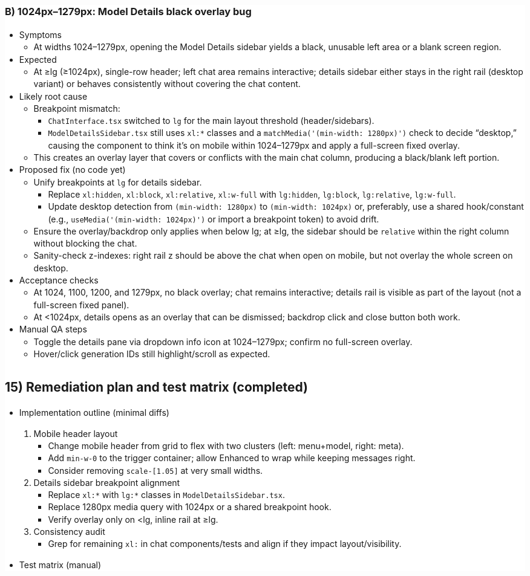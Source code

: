 ### B) 1024px–1279px: Model Details black overlay bug

- Symptoms
  - At widths 1024–1279px, opening the Model Details sidebar yields a black, unusable left area or a blank screen region.
- Expected
  - At ≥lg (≥1024px), single-row header; left chat area remains interactive; details sidebar either stays in the right rail (desktop variant) or behaves consistently without covering the chat content.
- Likely root cause
  - Breakpoint mismatch:
    - `ChatInterface.tsx` switched to `lg` for the main layout threshold (header/sidebars).
    - `ModelDetailsSidebar.tsx` still uses `xl:*` classes and a `matchMedia('(min-width: 1280px)')` check to decide “desktop,” causing the component to think it’s on mobile within 1024–1279px and apply a full-screen fixed overlay.
  - This creates an overlay layer that covers or conflicts with the main chat column, producing a black/blank left portion.
- Proposed fix (no code yet)
  - Unify breakpoints at `lg` for details sidebar.
    - Replace `xl:hidden`, `xl:block`, `xl:relative`, `xl:w-full` with `lg:hidden`, `lg:block`, `lg:relative`, `lg:w-full`.
    - Update desktop detection from `(min-width: 1280px)` to `(min-width: 1024px)` or, preferably, use a shared hook/constant (e.g., `useMedia('(min-width: 1024px)')` or import a breakpoint token) to avoid drift.
  - Ensure the overlay/backdrop only applies when below lg; at ≥lg, the sidebar should be `relative` within the right column without blocking the chat.
  - Sanity-check z-indexes: right rail z should be above the chat when open on mobile, but not overlay the whole screen on desktop.
- Acceptance checks
  - At 1024, 1100, 1200, and 1279px, no black overlay; chat remains interactive; details rail is visible as part of the layout (not a full-screen fixed panel).
  - At <1024px, details opens as an overlay that can be dismissed; backdrop click and close button both work.
- Manual QA steps
  - Toggle the details pane via dropdown info icon at 1024–1279px; confirm no full-screen overlay.
  - Hover/click generation IDs still highlight/scroll as expected.

## 15) Remediation plan and test matrix (completed)

- Implementation outline (minimal diffs)

  1. Mobile header layout
     - Change mobile header from grid to flex with two clusters (left: menu+model, right: meta).
     - Add `min-w-0` to the trigger container; allow Enhanced to wrap while keeping messages right.
     - Consider removing `scale-[1.05]` at very small widths.
  2. Details sidebar breakpoint alignment
     - Replace `xl:*` with `lg:*` classes in `ModelDetailsSidebar.tsx`.
     - Replace 1280px media query with 1024px or a shared breakpoint hook.
     - Verify overlay only on <lg, inline rail at ≥lg.
  3. Consistency audit
     - Grep for remaining `xl:` in chat components/tests and align if they impact layout/visibility.

- Test matrix (manual)
